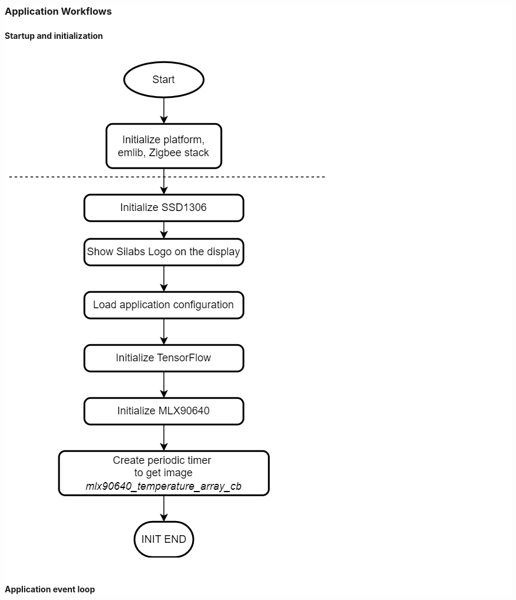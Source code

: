 ### Application Workflows ##

#### Startup and initialization ####

![initialization](image/initialization.png)

#### Application event loop ####
